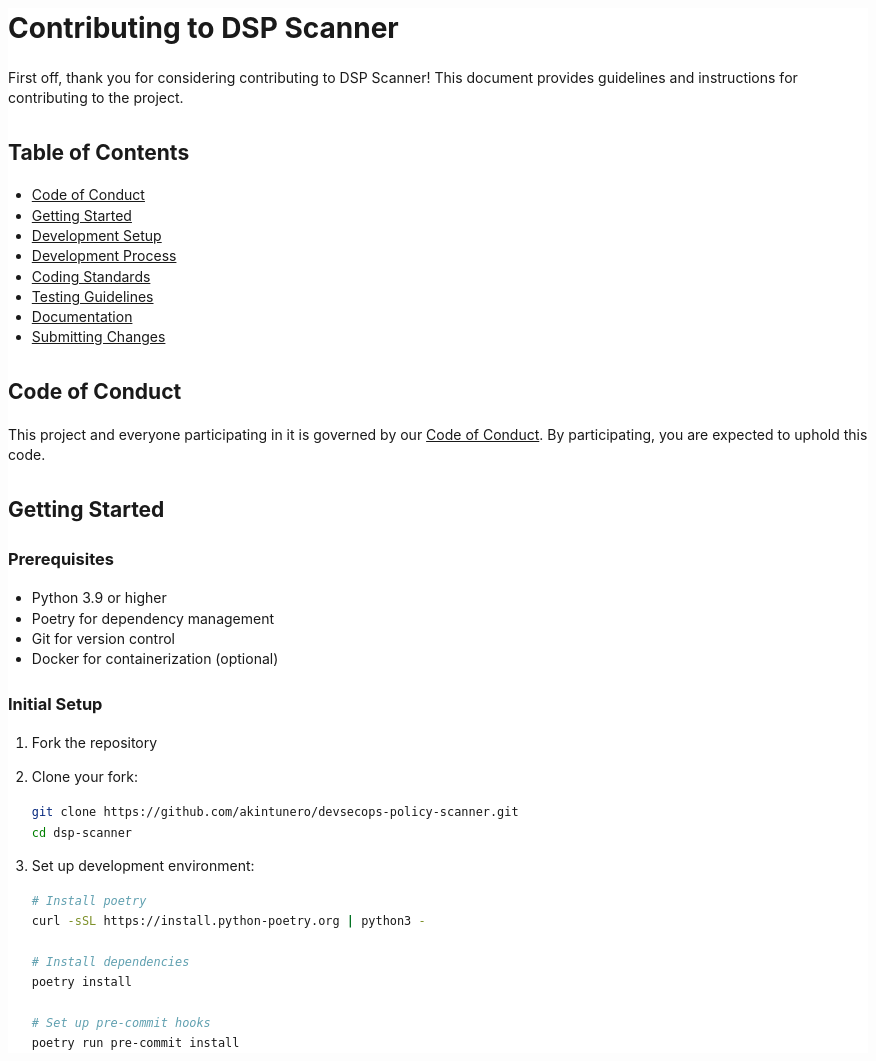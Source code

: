 # Contributing to DSP Scanner

First off, thank you for considering contributing to DSP Scanner! This document provides guidelines and instructions for contributing to the project.

## Table of Contents

- [Code of Conduct](#code-of-conduct)
- [Getting Started](#getting-started)
- [Development Setup](#development-setup)
- [Development Process](#development-process)
- [Coding Standards](#coding-standards)
- [Testing Guidelines](#testing-guidelines)
- [Documentation](#documentation)
- [Submitting Changes](#submitting-changes)

## Code of Conduct

This project and everyone participating in it is governed by our [Code of Conduct](CODE_OF_CONDUCT.md). By participating, you are expected to uphold this code.

## Getting Started

### Prerequisites

- Python 3.9 or higher
- Poetry for dependency management
- Git for version control
- Docker for containerization (optional)

### Initial Setup

1. Fork the repository
2. Clone your fork:
   ```bash
   git clone https://github.com/akintunero/devsecops-policy-scanner.git
   cd dsp-scanner
   ```

3. Set up development environment:
   ```bash
   # Install poetry
   curl -sSL https://install.python-poetry.org | python3 -

   # Install dependencies
   poetry install

   # Set up pre-commit hooks
   poetry run pre-commit install
   ```

